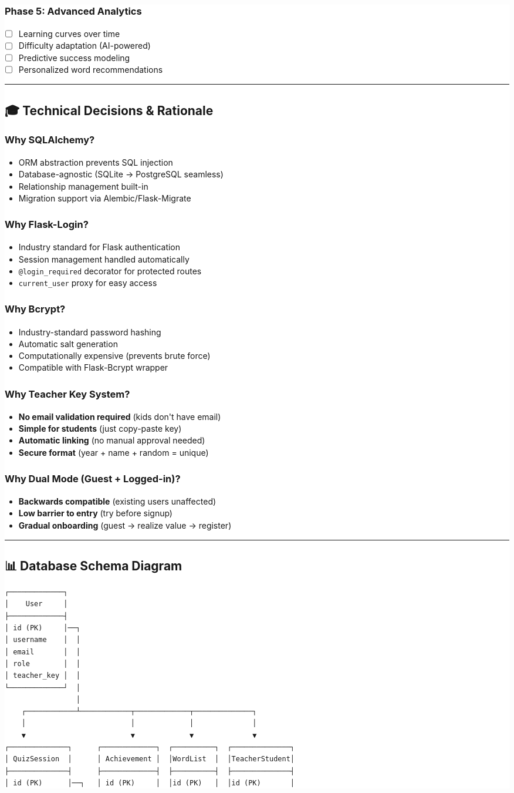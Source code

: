### Phase 5: Advanced Analytics
- [ ] Learning curves over time
- [ ] Difficulty adaptation (AI-powered)
- [ ] Predictive success modeling
- [ ] Personalized word recommendations

---

## 🎓 Technical Decisions & Rationale

### Why SQLAlchemy?
- ORM abstraction prevents SQL injection
- Database-agnostic (SQLite → PostgreSQL seamless)
- Relationship management built-in
- Migration support via Alembic/Flask-Migrate

### Why Flask-Login?
- Industry standard for Flask authentication
- Session management handled automatically
- `@login_required` decorator for protected routes
- `current_user` proxy for easy access

### Why Bcrypt?
- Industry-standard password hashing
- Automatic salt generation
- Computationally expensive (prevents brute force)
- Compatible with Flask-Bcrypt wrapper

### Why Teacher Key System?
- **No email validation required** (kids don't have email)
- **Simple for students** (just copy-paste key)
- **Automatic linking** (no manual approval needed)
- **Secure format** (year + name + random = unique)

### Why Dual Mode (Guest + Logged-in)?
- **Backwards compatible** (existing users unaffected)
- **Low barrier to entry** (try before signup)
- **Gradual onboarding** (guest → realize value → register)

---

## 📊 Database Schema Diagram

```
┌─────────────┐
│    User     │
├─────────────┤
│ id (PK)     │──┐
│ username    │  │
│ email       │  │
│ role        │  │
│ teacher_key │  │
└─────────────┘  │
                 │
    ┌────────────┴────────────┬─────────────┬──────────────┐
    │                         │             │              │
    ▼                         ▼             ▼              ▼
┌──────────────┐      ┌─────────────┐  ┌──────────┐  ┌──────────────┐
│ QuizSession  │      │ Achievement │  │WordList  │  │TeacherStudent│
├──────────────┤      ├─────────────┤  ├──────────┤  ├──────────────┤
│ id (PK)      │──┐   │ id (PK)     │  │id (PK)   │  │id (PK)       │
```